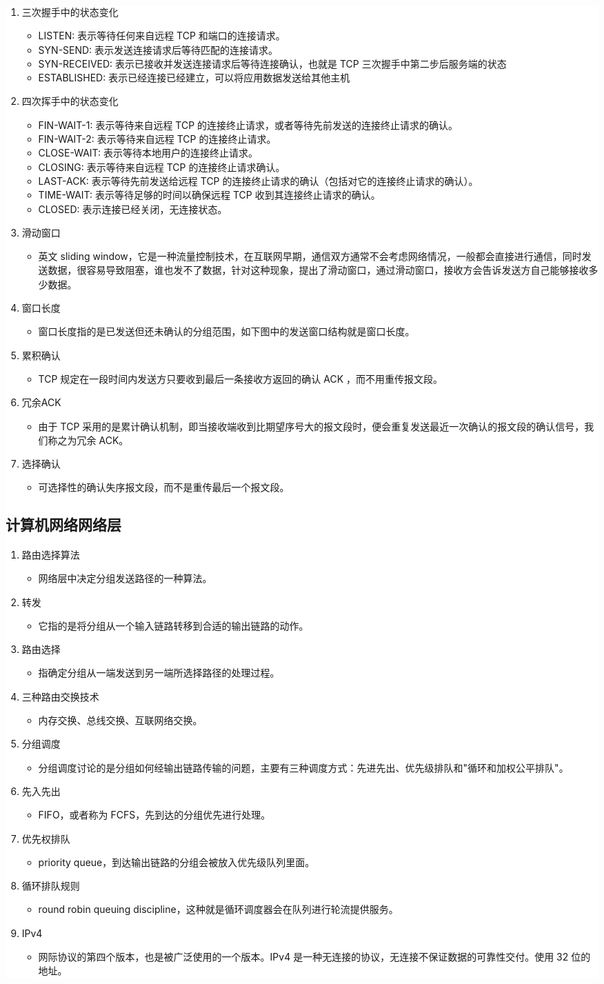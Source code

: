 1. 三次握手中的状态变化
	- LISTEN: 表示等待任何来自远程 TCP 和端口的连接请求。
	- SYN-SEND: 表示发送连接请求后等待匹配的连接请求。
	- SYN-RECEIVED: 表示已接收并发送连接请求后等待连接确认，也就是 TCP 三次握手中第二步后服务端的状态
	- ESTABLISHED: 表示已经连接已经建立，可以将应用数据发送给其他主机
1. 四次挥手中的状态变化
	- FIN-WAIT-1: 表示等待来自远程 TCP 的连接终止请求，或者等待先前发送的连接终止请求的确认。
	- FIN-WAIT-2: 表示等待来自远程 TCP 的连接终止请求。
	- CLOSE-WAIT: 表示等待本地用户的连接终止请求。
	- CLOSING: 表示等待来自远程 TCP 的连接终止请求确认。
	- LAST-ACK: 表示等待先前发送给远程 TCP 的连接终止请求的确认（包括对它的连接终止请求的确认）。
	- TIME-WAIT: 表示等待足够的时间以确保远程 TCP 收到其连接终止请求的确认。
	- CLOSED: 表示连接已经关闭，无连接状态。
1. 滑动窗口
	- 英文 sliding window，它是一种流量控制技术，在互联网早期，通信双方通常不会考虑网络情况，一般都会直接进行通信，同时发送数据，很容易导致阻塞，谁也发不了数据，针对这种现象，提出了滑动窗口，通过滑动窗口，接收方会告诉发送方自己能够接收多少数据。

1. 窗口长度
	- 窗口长度指的是已发送但还未确认的分组范围，如下图中的发送窗口结构就是窗口长度。

1. 累积确认
	- TCP 规定在一段时间内发送方只要收到最后一条接收方返回的确认 ACK ，而不用重传报文段。

1. 冗余ACK
	- 由于 TCP 采用的是累计确认机制，即当接收端收到比期望序号大的报文段时，便会重复发送最近一次确认的报文段的确认信号，我们称之为冗余 ACK。

1. 选择确认
	- 可选择性的确认失序报文段，而不是重传最后一个报文段。

## 计算机网络网络层
1. 路由选择算法
	- 网络层中决定分组发送路径的一种算法。

1. 转发
	- 它指的是将分组从一个输入链路转移到合适的输出链路的动作。

1. 路由选择
	- 指确定分组从一端发送到另一端所选择路径的处理过程。

1. 三种路由交换技术
	- 内存交换、总线交换、互联网络交换。

1. 分组调度
	- 分组调度讨论的是分组如何经输出链路传输的问题，主要有三种调度方式：先进先出、优先级排队和"循环和加权公平排队"。

1. 先入先出
	- FIFO，或者称为 FCFS，先到达的分组优先进行处理。

1. 优先权排队
	- priority queue，到达输出链路的分组会被放入优先级队列里面。

1. 循环排队规则
	- round robin queuing discipline，这种就是循环调度器会在队列进行轮流提供服务。

1. IPv4
	- 网际协议的第四个版本，也是被广泛使用的一个版本。IPv4 是一种无连接的协议，无连接不保证数据的可靠性交付。使用 32 位的地址。
